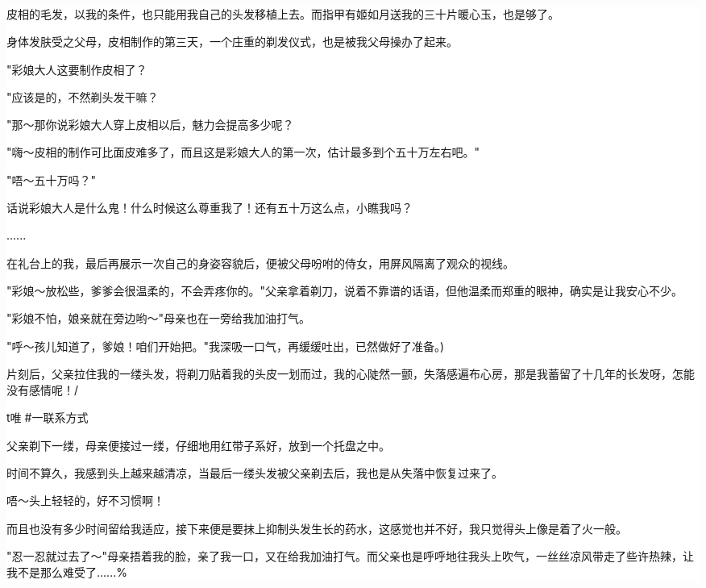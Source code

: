 皮相的毛发，以我的条件，也只能用我自己的头发移植上去。而指甲有姬如月送我的三十片暖心玉，也是够了。



身体发肤受之父母，皮相制作的第三天，一个庄重的剃发仪式，也是被我父母操办了起来。



"彩娘大人这要制作皮相了？



"应该是的，不然剃头发干嘛？



"那～那你说彩娘大人穿上皮相以后，魅力会提高多少呢？



"嗨～皮相的制作可比面皮难多了，而且这是彩娘大人的第一次，估计最多到个五十万左右吧。" 



"唔～五十万吗？"



话说彩娘大人是什么鬼！什么时候这么尊重我了！还有五十万这么点，小瞧我吗？



......



在礼台上的我，最后再展示一次自己的身姿容貌后，便被父母吩咐的侍女，用屏风隔离了观众的视线。



"彩娘～放松些，爹爹会很温柔的，不会弄疼你的。"父亲拿着剃刀，说着不靠谱的话语，但他温柔而郑重的眼神，确实是让我安心不少。



"彩娘不怕，娘亲就在旁边哟～"母亲也在一旁给我加油打气。



"呼～孩儿知道了，爹娘！咱们开始把。"我深吸一口气，再缓缓吐出，已然做好了准备。)



片刻后，父亲拉住我的一缕头发，将剃刀贴着我的头皮一划而过，我的心陡然一颤，失落感遍布心房，那是我蓄留了十几年的长发呀，怎能没有感情呢！/

t唯 #一联系方式



父亲剃下一缕，母亲便接过一缕，仔细地用红带子系好，放到一个托盘之中。



时间不算久，我感到头上越来越清凉，当最后一缕头发被父亲剃去后，我也是从失落中恢复过来了。



唔～头上轻轻的，好不习惯啊！



而且也没有多少时间留给我适应，接下来便是要抹上抑制头发生长的药水，这感觉也并不好，我只觉得头上像是着了火一般。



"忍一忍就过去了～"母亲捂着我的脸，亲了我一口，又在给我加油打气。而父亲也是呼呼地往我头上吹气，一丝丝凉风带走了些许热辣，让我不是那么难受了......%
